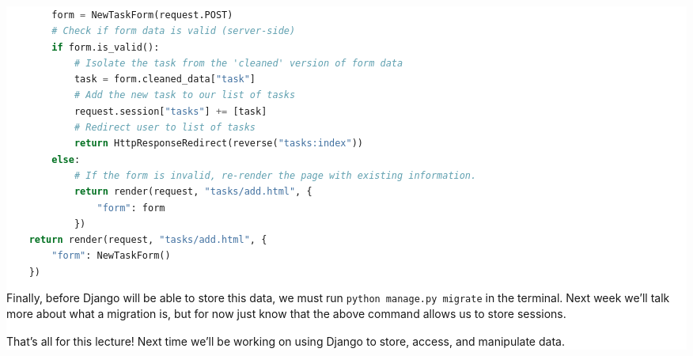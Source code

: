 ```python
        form = NewTaskForm(request.POST)
        # Check if form data is valid (server-side)
        if form.is_valid():
            # Isolate the task from the 'cleaned' version of form data
            task = form.cleaned_data["task"]
            # Add the new task to our list of tasks
            request.session["tasks"] += [task]
            # Redirect user to list of tasks
            return HttpResponseRedirect(reverse("tasks:index"))
        else:
            # If the form is invalid, re-render the page with existing information.
            return render(request, "tasks/add.html", {
                "form": form
            })
    return render(request, "tasks/add.html", {
        "form": NewTaskForm()
    })
```

Finally, before Django will be able to store this data, we must run `python manage.py migrate` in the terminal. Next week we’ll talk more about what a migration is, but for now just know that the above command allows us to store sessions.

That’s all for this lecture! Next time we’ll be working on using Django to store, access, and manipulate data.